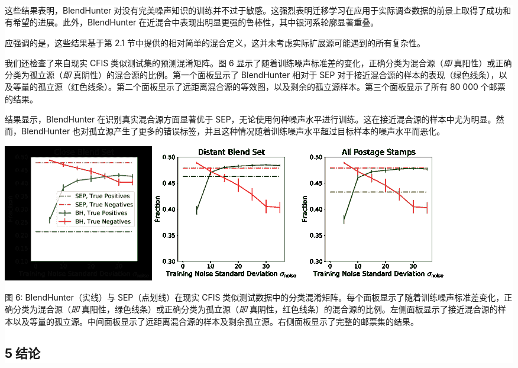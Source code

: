 这些结果表明，BlendHunter 对没有完美噪声知识的训练并不过于敏感。这强烈表明迁移学习在应用于实际调查数据的前景上取得了成功和有希望的进展。此外，BlendHunter 在近混合中表现出明显更强的鲁棒性，其中银河系轮廓显著重叠。

应强调的是，这些结果基于第 2.1 节中提供的相对简单的混合定义，这并未考虑实际扩展源可能遇到的所有复杂性。

我们还检查了来自现实 CFIS 类似测试集的预测混淆矩阵。图 6 显示了随着训练噪声标准差的变化，正确分类为混合源（*即* 真阳性）或正确分类为孤立源（*即* 真阴性）的混合源的比例。第一个面板显示了 BlendHunter 相对于 SEP 对于接近混合源的样本的表现（绿色线条），以及等量的孤立源（红色线条）。第二个面板显示了远距离混合源的等效图，以及剩余的孤立源样本。第三个面板显示了所有 80 000 个邮票的结果。

结果显示，BlendHunter 在识别真实混合源方面显著优于 SEP，无论使用何种噪声水平进行训练。这在接近混合源的样本中尤为明显。然而，BlendHunter 也对孤立源产生了更多的错误标签，并且这种情况随着训练噪声水平超过目标样本的噪声水平而恶化。

![参见标题](img/939a8ddd3498b7d8f1131aa4a9806595.png)![参见标题](img/fe0987328460d9e6484dd718a281d4fc.png)![参见标题](img/17bdb50779d16650ba03f474ab8c09b2.png)

图 6: BlendHunter（实线）与 SEP（点划线）在现实 CFIS 类似测试数据中的分类混淆矩阵。每个面板显示了随着训练噪声标准差变化，正确分类为混合源（*即* 真阳性，绿色线条）或正确分类为孤立源（*即* 真阴性，红色线条）的混合源的比例。左侧面板显示了接近混合源的样本以及等量的孤立源。中间面板显示了远距离混合源的样本及剩余孤立源。右侧面板显示了完整的邮票集的结果。

## 5 结论

